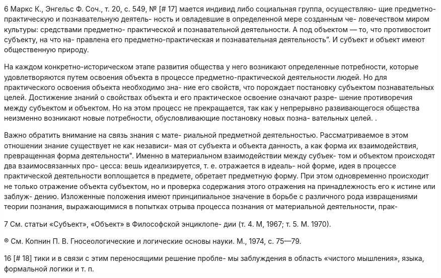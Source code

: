 6 Маркс К., Энгельс Ф. Соч., т. 20, с. 549,
№ [# 17] мается индивид либо социальная группа, осуществляю-
щие предметно-практическую и познавательную деятель-
ность и овладевшие в определенной мере созданным че-
ловечеством миром культуры: средствами предметно-
практической и познавательной деятельности. А под
объектом — то, что противостоит субъекту, на что на-
правлена его предметно-практическая и познавательная
деятельность”. И субъект и объект имеют общественную
природу.

На каждом конкретно-историческом этапе развития
общества у него возникают определенные потребности,
которые удовлетворяются путем освоения объекта в
процессе предметно-практической деятельности людей.
Но для практического освоения объекта необходимо зна-
ние его свойств, что порождает постановку субъектом
познавательных целей. Достижение знаний о свойствах
объекта и его практическое освоение означают разре-
шение противоречия между субъектом и объектом. Но на
этом процесс не прекращается, так как у непрерывно
развивающегося общества неизменно возникают новые
потребности, обусловливающие постановку новых позна-
вательных целей. .

Важно обратить внимание на связь знания с мате-
риальной предметной деятельностью. Рассматриваемое
в этом отношении знание существует не как независи-
мая от субъекта и объекта данность, а как форма их
взаимодействия, превращенная форма деятельности".
Именно в материальном взаимодействии между субъек-
том и объектом происходят два взаимосвязанных про-
цесса: вешь идеализируется, т. е. отражается в идеаль-
ной форме, идея в процессе практической деятельности
воплощается в предмете, обретает предметную форму.
При этом одновременно происходит не только отражение
объекта субъектом, но и проверка содержания этого
отражения на принадлежность его к истине или заблуж-
дению. Изложенные положения имеют принципиальное
значение в борьбе с различного рода извращениями
теории познания, выражающимися в попытках отрыва
процесса познания от материальной деятельности, прак-

 

7 См. статьи «Субъект», «Объект» в Философской энциклопе-
дии (т. 4. М, 1967; т. 5. М. 1970).

® См. Копнин П. В. Гносеологические и логические основы
науки. М., 1974, с. 75—79.

16 [# 18] тики и в связи с этим переносящими решение пробле-
мы заблуждения в область «чистого мышления», языка,
формальной логики и т. п.
